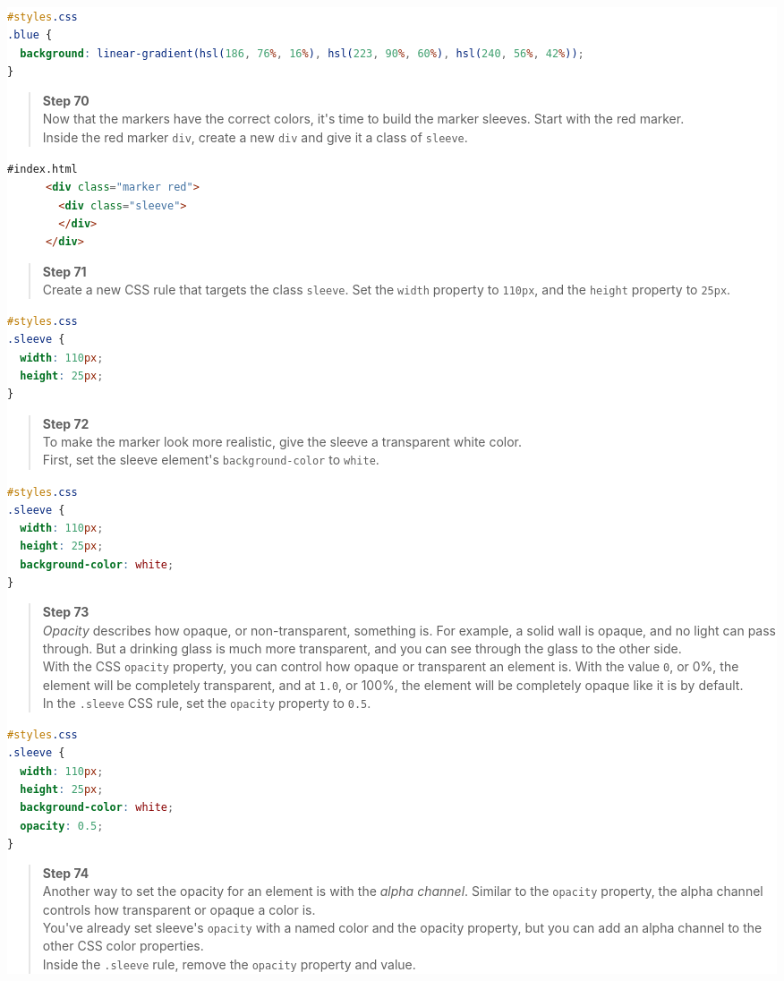 ```css
#styles.css
.blue {
  background: linear-gradient(hsl(186, 76%, 16%), hsl(223, 90%, 60%), hsl(240, 56%, 42%));
}
```
> **Step 70** <br>
Now that the markers have the correct colors, it's time to build the marker sleeves. Start with the red marker.<br>
Inside the red marker `div`, create a new `div` and give it a class of `sleeve`.

```html
#index.html
      <div class="marker red">
        <div class="sleeve">
        </div>
      </div>
```
> **Step 71** <br>
Create a new CSS rule that targets the class `sleeve`. Set the `width` property to `110px`, and the `height` property to `25px`.

```css
#styles.css
.sleeve {
  width: 110px;
  height: 25px;
}
```
> **Step 72** <br>
To make the marker look more realistic, give the sleeve a transparent white color.<br>
First, set the sleeve element's `background-color` to `white`.

```css
#styles.css
.sleeve {
  width: 110px;
  height: 25px;
  background-color: white;
}
```
> **Step 73** <br>
*Opacity* describes how opaque, or non-transparent, something is. For example, a solid wall is opaque, and no light can pass through. But a drinking glass is much more transparent, and you can see through the glass to the other side.<br>
With the CSS `opacity` property, you can control how opaque or transparent an element is. With the value `0`, or 0%, the element will be completely transparent, and at `1.0`, or 100%, the element will be completely opaque like it is by default.<br>
In the `.sleeve` CSS rule, set the `opacity` property to `0.5`.

```css
#styles.css
.sleeve {
  width: 110px;
  height: 25px;
  background-color: white;
  opacity: 0.5;
}
```
> **Step 74** <br>
Another way to set the opacity for an element is with the *alpha channel*. Similar to the `opacity` property, the alpha channel controls how transparent or opaque a color is.<br>
You've already set sleeve's `opacity` with a named color and the opacity property, but you can add an alpha channel to the other CSS color properties.<br>
Inside the `.sleeve` rule, remove the `opacity` property and value.
